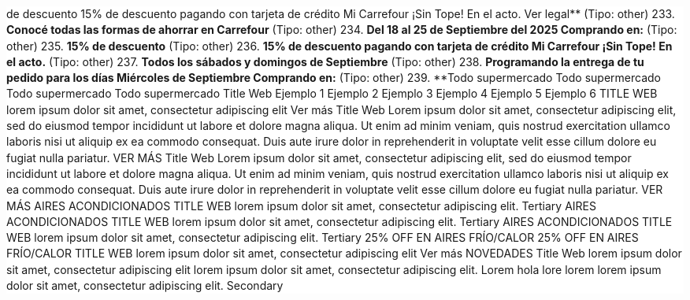 de descuento
15% de descuento pagando con tarjeta de crédito Mi Carrefour
¡Sin Tope! En el acto.
Ver legal** (Tipo: other)
233. **Conocé todas las formas de ahorrar en Carrefour** (Tipo: other)
234. **Del 18 al 25 de Septiembre del 2025
Comprando en:** (Tipo: other)
235. **15%
de descuento** (Tipo: other)
236. **15% de descuento pagando con tarjeta de crédito Mi Carrefour
¡Sin Tope! En el acto.** (Tipo: other)
237. **Todos los sábados y domingos de Septiembre** (Tipo: other)
238. **Programando la entrega de tu pedido para los días Miércoles de Septiembre
Comprando en:** (Tipo: other)
239. **Todo supermercado
Todo supermercado
Todo supermercado
Todo supermercado
Title Web
Ejemplo 1
Ejemplo 2
Ejemplo 3
Ejemplo 4
Ejemplo 5
Ejemplo 6
TITLE WEB
lorem ipsum dolor sit amet, consectetur adipiscing elit
Ver más
Title Web
Lorem ipsum dolor sit amet, consectetur adipiscing elit, sed do eiusmod tempor incididunt ut labore et dolore magna aliqua. Ut enim ad minim veniam, quis nostrud exercitation ullamco laboris nisi ut aliquip ex ea commodo consequat. Duis aute irure dolor in reprehenderit in voluptate velit esse cillum dolore eu fugiat nulla pariatur.
VER MÁS
Title Web
Lorem ipsum dolor sit amet, consectetur adipiscing elit, sed do eiusmod tempor incididunt ut labore et dolore magna aliqua. Ut enim ad minim veniam, quis nostrud exercitation ullamco laboris nisi ut aliquip ex ea commodo consequat. Duis aute irure dolor in reprehenderit in voluptate velit esse cillum dolore eu fugiat nulla pariatur.
VER MÁS
AIRES ACONDICIONADOS
TITLE WEB
lorem ipsum dolor sit amet, consectetur adipiscing elit.
Tertiary
AIRES ACONDICIONADOS
TITLE WEB
lorem ipsum dolor sit amet, consectetur adipiscing elit.
Tertiary
AIRES ACONDICIONADOS
TITLE WEB
lorem ipsum dolor sit amet, consectetur adipiscing elit.
Tertiary
25% OFF
EN AIRES FRÍO/CALOR
25% OFF
EN AIRES FRÍO/CALOR
TITLE WEB
lorem ipsum dolor sit amet, consectetur adipiscing elit
Ver más
NOVEDADES
Title Web
lorem ipsum dolor sit amet, consectetur adipiscing elit lorem ipsum dolor sit amet, consectetur adipiscing elit. Lorem hola lore lorem lorem ipsum dolor sit amet, consectetur adipiscing elit.
Secondary